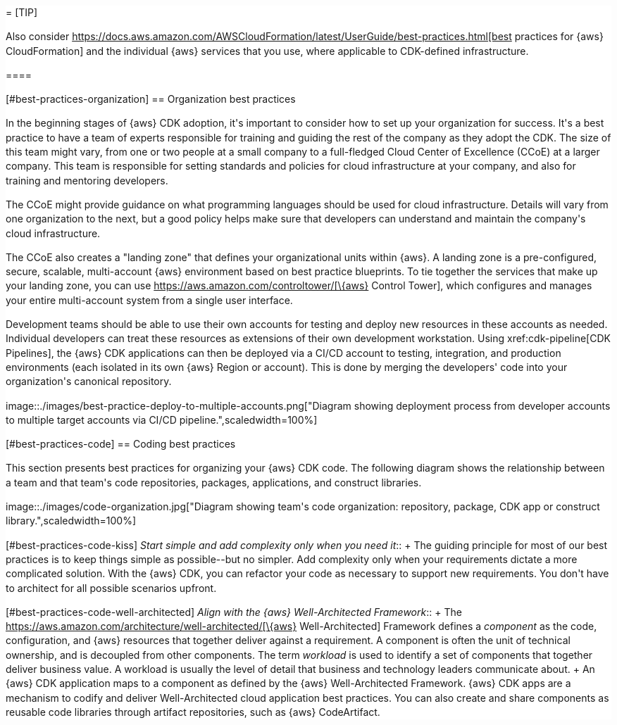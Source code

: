 = [TIP]

Also consider  https://docs.aws.amazon.com/AWSCloudFormation/latest/UserGuide/best-practices.html[best practices for \{aws} CloudFormation] and the individual \{aws} services that you use, where applicable to CDK-defined infrastructure.

====

[#best-practices-organization]
== Organization best practices

In the beginning stages of \{aws} CDK adoption, it's important to consider how to set up your organization for success. It's a best practice to have a team of experts responsible for training and guiding the rest of the company as they adopt the CDK. The size of this team might vary, from one or two people at a small company to a full-fledged Cloud Center of Excellence (CCoE) at a larger company. This team is responsible for setting standards and policies for cloud infrastructure at your company, and also for training and mentoring developers.

The CCoE might provide guidance on what programming languages should be used for cloud infrastructure. Details will vary from one organization to the next, but a good policy helps make sure that developers can understand and maintain the company's cloud infrastructure.

The CCoE also creates a "landing zone" that defines your organizational units within \{aws}. A landing zone is a pre-configured, secure, scalable, multi-account \{aws} environment based on best practice blueprints. To tie together the services that make up your landing zone, you can use https://aws.amazon.com/controltower/[\{aws} Control Tower], which configures and manages your entire multi-account system from a single user interface.

Development teams should be able to use their own accounts for testing and deploy new resources in these accounts as needed. Individual developers can treat these resources as extensions of their own development workstation. Using xref:cdk-pipeline[CDK Pipelines], the \{aws} CDK applications can then be deployed via a CI/CD account to testing, integration, and production environments (each isolated in its own \{aws} Region or account). This is done by merging the developers' code into your organization's canonical repository.

image::./images/best-practice-deploy-to-multiple-accounts.png["Diagram showing deployment process from developer accounts to multiple target accounts via CI/CD pipeline.",scaledwidth=100%]

[#best-practices-code]
== Coding best practices

This section presents best practices for organizing your \{aws} CDK code. The following diagram shows the relationship between a team and that team's code repositories, packages, applications, and construct libraries.

image::./images/code-organization.jpg["Diagram showing team's code organization: repository, package, CDK app or construct library.",scaledwidth=100%]

[#best-practices-code-kiss]
_Start simple and add complexity only when you need it_::
+
The guiding principle for most of our best practices is to keep things simple as possible--but no simpler. Add complexity only when your requirements dictate a more complicated solution. With the \{aws} CDK, you can refactor your code as necessary to support new requirements. You don't have to architect for all possible scenarios upfront.

[#best-practices-code-well-architected]
_Align with the \{aws} Well-Architected Framework_::
+
The  https://aws.amazon.com/architecture/well-architected/[\{aws} Well-Architected] Framework defines a _component_ as the code, configuration, and \{aws} resources that together deliver against a requirement. A component is often the unit of technical ownership, and is decoupled from other components. The term _workload_ is used to identify a set of components that together deliver business value. A workload is usually the level of detail that business and technology leaders communicate about.
+
An \{aws} CDK application maps to a component as defined by the \{aws} Well-Architected Framework. \{aws} CDK apps are a mechanism to codify and deliver Well-Architected cloud application best practices. You can also create and share components as reusable code libraries through artifact repositories, such as \{aws} CodeArtifact.
